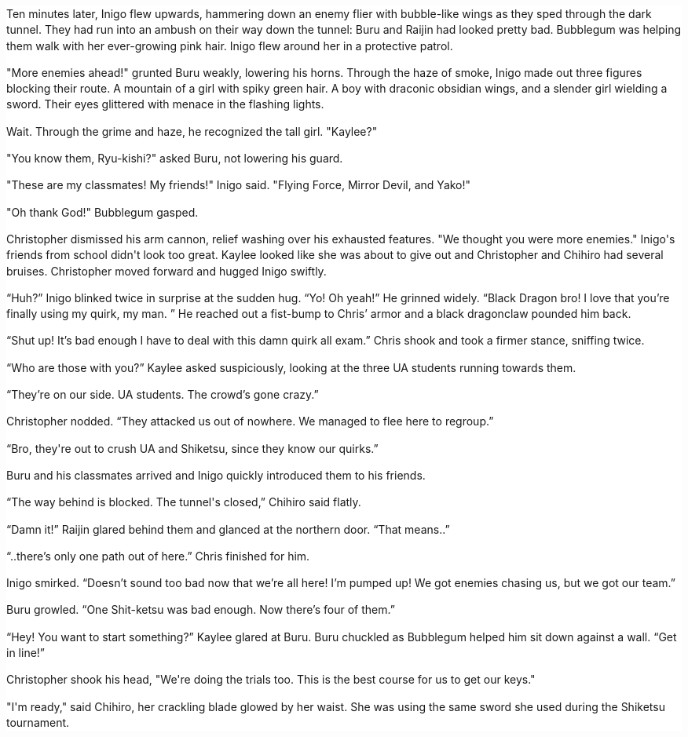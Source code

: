 Ten minutes later, Inigo flew upwards, hammering down an enemy flier with bubble-like wings as they sped through the dark tunnel. They had run into an ambush on their way down the tunnel: Buru and Raijin had looked pretty bad. Bubblegum was helping them walk with her ever-growing pink hair. Inigo flew around her in a protective patrol. 

"More enemies ahead!" grunted Buru weakly, lowering his horns. Through the haze of smoke, Inigo made out three figures blocking their route. A mountain of a girl with spiky green hair. A boy with draconic obsidian wings, and a slender girl wielding a sword. Their eyes glittered with menace in the flashing lights.

Wait. Through the grime and haze, he recognized the tall girl. "Kaylee?"

"You know them, Ryu-kishi?" asked Buru, not lowering his guard.

"These are my classmates! My friends!" Inigo said. "Flying Force, Mirror Devil, and Yako!"

"Oh thank God!" Bubblegum gasped.

Christopher dismissed his arm cannon, relief washing over his exhausted features. "We thought you were more enemies." Inigo's friends from school didn't look too great. Kaylee looked like she was about to give out and Christopher and Chihiro had several bruises. Christopher moved forward and hugged Inigo swiftly.

“Huh?” Inigo blinked twice in surprise at the sudden hug. “Yo! Oh yeah!” He grinned widely. “Black Dragon bro! I love that you’re finally using my quirk, my man. ” He reached out a fist-bump to Chris’ armor and a black dragonclaw pounded him back.

“Shut up! It’s bad enough I have to deal with this damn quirk all exam.” Chris shook and took a firmer stance, sniffing twice.

“Who are those with you?” Kaylee asked suspiciously, looking at the three UA students running towards them.

“They’re on our side. UA students. The crowd’s gone crazy.”

Christopher nodded. “They attacked us out of nowhere. We managed to flee here to regroup.”

“Bro, they're out to crush UA and Shiketsu, since they know our quirks.”

Buru and his classmates arrived and Inigo quickly introduced them to his friends.

“The way behind is blocked. The tunnel's closed,” Chihiro said flatly.

“Damn it!” Raijin glared behind them and glanced at the northern door. “That means..”

“..there’s only one path out of here.” Chris finished for him.

Inigo smirked. “Doesn’t sound too bad now that we’re all here! I’m pumped up! We got enemies chasing us, but we got our  team.”

Buru growled. “One Shit-ketsu was bad enough. Now there’s four of them.”

“Hey! You want to start something?” Kaylee glared at Buru. Buru chuckled as Bubblegum helped him sit down against a wall. “Get in line!”

Christopher shook his head, "We're doing the trials too. This is the best course for us to get our keys."

"I'm ready," said Chihiro, her crackling blade glowed by her waist. She was using the same sword she used during the Shiketsu tournament.
